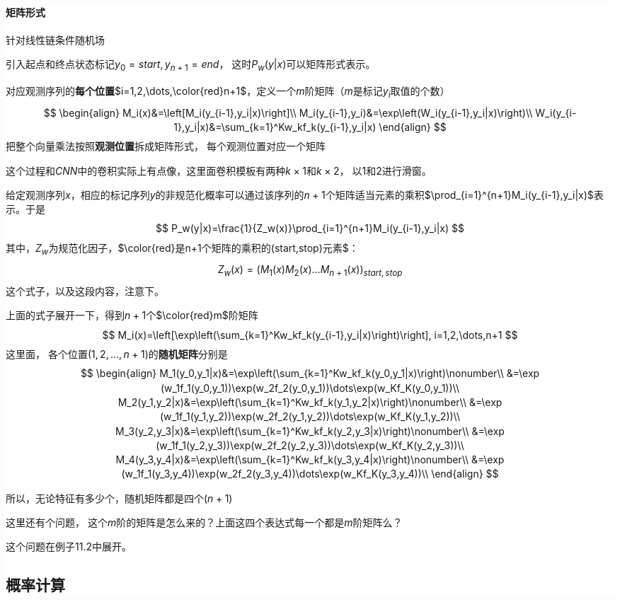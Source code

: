 

#### 矩阵形式

针对线性链条件随机场

引入起点和终点状态标记$y_0=start,y_{n+1}=end$， 这时$P_w(y|x)$可以矩阵形式表示。

对应观测序列的**每个位置**$i=1,2,\dots,\color{red}n+1$，定义一个$m$阶矩阵（$m$是标记$y_i$取值的个数）
$$
\begin{align}
M_i(x)&=\left[M_i(y_{i-1},y_i|x)\right]\\
M_i(y_{i-1},y_i)&=\exp\left(W_i(y_{i-1},y_i|x)\right)\\
W_i(y_{i-1},y_i|x)&=\sum_{k=1}^Kw_kf_k(y_{i-1},y_i|x)
\end{align}
$$
把整个向量乘法按照**观测位置**拆成矩阵形式， 每个观测位置对应一个矩阵

这个过程和$CNN$中的卷积实际上有点像，这里面卷积模板有两种$k\times 1$和$k\times 2$， 以1和2进行滑窗。

给定观测序列$x$，相应的标记序列$y$的非规范化概率可以通过该序列的$n+1$个矩阵适当元素的乘积$\prod_{i=1}^{n+1}M_i(y_{i-1},y_i|x)$表示。于是
$$
P_w(y|x)=\frac{1}{Z_w(x)}\prod_{i=1}^{n+1}M_i(y_{i-1},y_i|x)
$$
其中，$Z_w$为规范化因子，$\color{red}是n+1个矩阵的乘积的(start,stop)元素$：
$$
Z_w(x)=(M_1(x)M_2(x)\dots M_{n+1}(x))_{start,stop}
$$
这个式子，以及这段内容，注意下。

上面的式子展开一下，得到$n+1$个$\color{red}m$阶矩阵
$$
M_i(x)=\left[\exp\left(\sum_{k=1}^Kw_kf_k(y_{i-1},y_i|x)\right)\right], i=1,2,\dots,n+1
$$
这里面， 各个位置$(1,2,\dots,n+1)$的**随机矩阵**分别是
$$
\begin{align}
M_1(y_0,y_1|x)&=\exp\left(\sum_{k=1}^Kw_kf_k(y_0,y_1|x)\right)\nonumber\\
&=\exp (w_1f_1(y_0,y_1))\exp(w_2f_2(y_0,y_1))\dots\exp(w_Kf_K(y_0,y_1))\\
M_2(y_1,y_2|x)&=\exp\left(\sum_{k=1}^Kw_kf_k(y_1,y_2|x)\right)\nonumber\\
&=\exp (w_1f_1(y_1,y_2))\exp(w_2f_2(y_1,y_2))\dots\exp(w_Kf_K(y_1,y_2))\\
M_3(y_2,y_3|x)&=\exp\left(\sum_{k=1}^Kw_kf_k(y_2,y_3|x)\right)\nonumber\\
&=\exp (w_1f_1(y_2,y_3))\exp(w_2f_2(y_2,y_3))\dots\exp(w_Kf_K(y_2,y_3))\\
M_4(y_3,y_4|x)&=\exp\left(\sum_{k=1}^Kw_kf_k(y_3,y_4|x)\right)\nonumber\\
&=\exp (w_1f_1(y_3,y_4))\exp(w_2f_2(y_3,y_4))\dots\exp(w_Kf_K(y_3,y_4))\\
\end{align}
$$

所以，无论特征有多少个，随机矩阵都是四个$(n+1)$

这里还有个问题， 这个$m$阶的矩阵是怎么来的？上面这四个表达式每一个都是$m$阶矩阵么？

这个问题在例子11.2中展开。



## 概率计算
